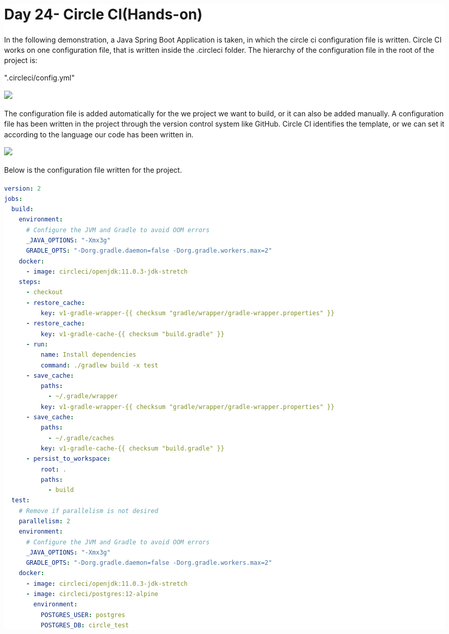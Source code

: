 

# Day 24- Circle CI(Hands-on)

In the following demonstration, a Java Spring Boot Application is taken, in which the circle ci configuration file is written. Circle CI works on one configuration file, that is written inside the .circleci folder. The hierarchy of the configuration file in the root of the project is:

".circleci/config.yml"

![](images/Screenshot%20(1101).png)

The configuration file is added automatically for the we project we want to build, or it can also be added manually. A configuration file has been written in the project through the version control system like GitHub. Circle CI identifies the template, or we can set it according to the language our code has been written in.

![](images/Screenshot%20(1102).png)

Below is the configuration file written for the project.

```yaml
version: 2
jobs:
  build:
    environment:
      # Configure the JVM and Gradle to avoid OOM errors
      _JAVA_OPTIONS: "-Xmx3g"
      GRADLE_OPTS: "-Dorg.gradle.daemon=false -Dorg.gradle.workers.max=2"
    docker:
      - image: circleci/openjdk:11.0.3-jdk-stretch
    steps:
      - checkout
      - restore_cache:
          key: v1-gradle-wrapper-{{ checksum "gradle/wrapper/gradle-wrapper.properties" }}
      - restore_cache:
          key: v1-gradle-cache-{{ checksum "build.gradle" }}
      - run:
          name: Install dependencies
          command: ./gradlew build -x test
      - save_cache:
          paths:
            - ~/.gradle/wrapper
          key: v1-gradle-wrapper-{{ checksum "gradle/wrapper/gradle-wrapper.properties" }}
      - save_cache:
          paths:
            - ~/.gradle/caches
          key: v1-gradle-cache-{{ checksum "build.gradle" }}
      - persist_to_workspace:
          root: .
          paths:
            - build
  test:
    # Remove if parallelism is not desired
    parallelism: 2
    environment:
      # Configure the JVM and Gradle to avoid OOM errors
      _JAVA_OPTIONS: "-Xmx3g"
      GRADLE_OPTS: "-Dorg.gradle.daemon=false -Dorg.gradle.workers.max=2"
    docker:
      - image: circleci/openjdk:11.0.3-jdk-stretch
      - image: circleci/postgres:12-alpine
        environment:
          POSTGRES_USER: postgres
          POSTGRES_DB: circle_test
```